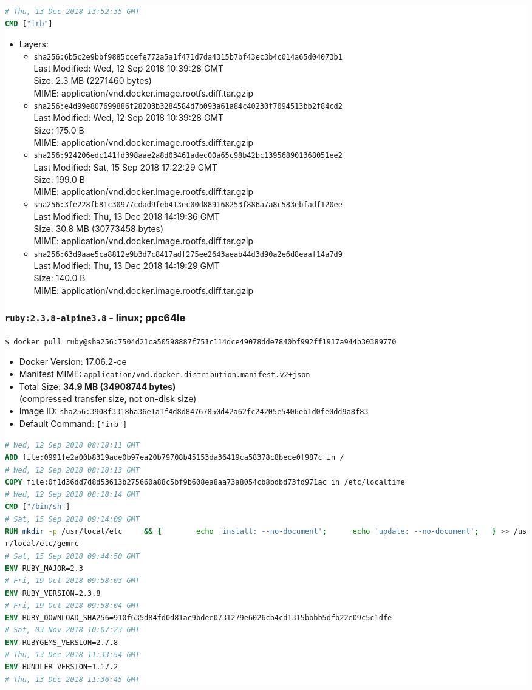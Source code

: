 ```dockerfile
# Thu, 13 Dec 2018 13:52:35 GMT
CMD ["irb"]
```

-	Layers:
	-	`sha256:6b5c2e9bbf9885ccefe772a5a1f471d7da4315b7bf43ec3b4c014a65d04073b1`  
		Last Modified: Wed, 12 Sep 2018 10:39:28 GMT  
		Size: 2.3 MB (2271460 bytes)  
		MIME: application/vnd.docker.image.rootfs.diff.tar.gzip
	-	`sha256:e4d99e807699886f28203b3284584d7b093a61a84c40230f7094513bb2f84cd2`  
		Last Modified: Wed, 12 Sep 2018 10:39:28 GMT  
		Size: 175.0 B  
		MIME: application/vnd.docker.image.rootfs.diff.tar.gzip
	-	`sha256:924206edc141fd398aae2a8d03461adec00a65c98b42bc139568901368051ee2`  
		Last Modified: Sat, 15 Sep 2018 17:22:29 GMT  
		Size: 199.0 B  
		MIME: application/vnd.docker.image.rootfs.diff.tar.gzip
	-	`sha256:3fe228fb81c30977cdad9feb413ec00d889168253f886a7a8c583ebfadf120ee`  
		Last Modified: Thu, 13 Dec 2018 14:19:36 GMT  
		Size: 30.8 MB (30773458 bytes)  
		MIME: application/vnd.docker.image.rootfs.diff.tar.gzip
	-	`sha256:63d9aae5ca8812e9b3d7c8417adf275ee2643aeab44d3d90a2e6d8eaaf14a7d9`  
		Last Modified: Thu, 13 Dec 2018 14:19:29 GMT  
		Size: 140.0 B  
		MIME: application/vnd.docker.image.rootfs.diff.tar.gzip

### `ruby:2.3.8-alpine3.8` - linux; ppc64le

```console
$ docker pull ruby@sha256:7504d21ca50598887f751c114dce49078dde7840bf992ff1917a944b30389770
```

-	Docker Version: 17.06.2-ce
-	Manifest MIME: `application/vnd.docker.distribution.manifest.v2+json`
-	Total Size: **34.9 MB (34908744 bytes)**  
	(compressed transfer size, not on-disk size)
-	Image ID: `sha256:3908f3318ba36e1a1f4d8d84767850d42a62fc24205e5406eb1d0fe0dd9a8f83`
-	Default Command: `["irb"]`

```dockerfile
# Wed, 12 Sep 2018 08:18:11 GMT
ADD file:0991fe2a00b8319ade0b97ea20b79708b45153da36419ca58378c8bece0f987c in / 
# Wed, 12 Sep 2018 08:18:13 GMT
COPY file:0f1d36dd7d8d53613b275660a88c5bf9b608ea8aa73a8054cb8bdbd73fd971ac in /etc/localtime 
# Wed, 12 Sep 2018 08:18:14 GMT
CMD ["/bin/sh"]
# Sat, 15 Sep 2018 09:14:09 GMT
RUN mkdir -p /usr/local/etc 	&& { 		echo 'install: --no-document'; 		echo 'update: --no-document'; 	} >> /usr/local/etc/gemrc
# Sat, 15 Sep 2018 09:44:50 GMT
ENV RUBY_MAJOR=2.3
# Fri, 19 Oct 2018 09:58:03 GMT
ENV RUBY_VERSION=2.3.8
# Fri, 19 Oct 2018 09:58:04 GMT
ENV RUBY_DOWNLOAD_SHA256=910f635d84fd0d81ac9bdee0731279e6026cb4cd1315bbbb5dfb22e09c5c1dfe
# Sat, 03 Nov 2018 10:07:23 GMT
ENV RUBYGEMS_VERSION=2.7.8
# Thu, 13 Dec 2018 11:33:54 GMT
ENV BUNDLER_VERSION=1.17.2
# Thu, 13 Dec 2018 11:36:45 GMT
```